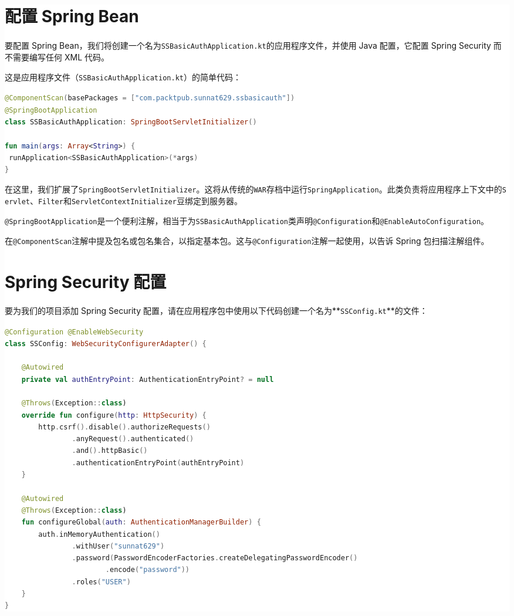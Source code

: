 # 配置 Spring Bean

要配置 Spring Bean，我们将创建一个名为`SSBasicAuthApplication.kt`的应用程序文件，并使用 Java 配置，它配置 Spring Security 而不需要编写任何 XML 代码。

这是应用程序文件（`SSBasicAuthApplication.kt`）的简单代码：

```kt
@ComponentScan(basePackages = ["com.packtpub.sunnat629.ssbasicauth"])
@SpringBootApplication
class SSBasicAuthApplication: SpringBootServletInitializer()

fun main(args: Array<String>) {
 runApplication<SSBasicAuthApplication>(*args)
}
```

在这里，我们扩展了`SpringBootServletInitializer`。这将从传统的`WAR`存档中运行`SpringApplication`。此类负责将应用程序上下文中的`Servlet`、`Filter`和`ServletContextInitializer`豆绑定到服务器。

`@SpringBootApplication`是一个便利注解，相当于为`SSBasicAuthApplication`类声明`@Configuration`和`@EnableAutoConfiguration`。

在`@ComponentScan`注解中提及包名或包名集合，以指定基本包。这与`@Configuration`注解一起使用，以告诉 Spring 包扫描注解组件。

# Spring Security 配置

要为我们的项目添加 Spring Security 配置，请在应用程序包中使用以下代码创建一个名为**`SSConfig.kt`**的文件：

```kt
@Configuration @EnableWebSecurity
class SSConfig: WebSecurityConfigurerAdapter() {

    @Autowired
    private val authEntryPoint: AuthenticationEntryPoint? = null

    @Throws(Exception::class)
    override fun configure(http: HttpSecurity) {
        http.csrf().disable().authorizeRequests()
                .anyRequest().authenticated()
                .and().httpBasic()
                .authenticationEntryPoint(authEntryPoint)
    }

    @Autowired
    @Throws(Exception::class)
    fun configureGlobal(auth: AuthenticationManagerBuilder) {
        auth.inMemoryAuthentication()
                .withUser("sunnat629")
                .password(PasswordEncoderFactories.createDelegatingPasswordEncoder()
                        .encode("password"))
                .roles("USER")
    }
}
```
